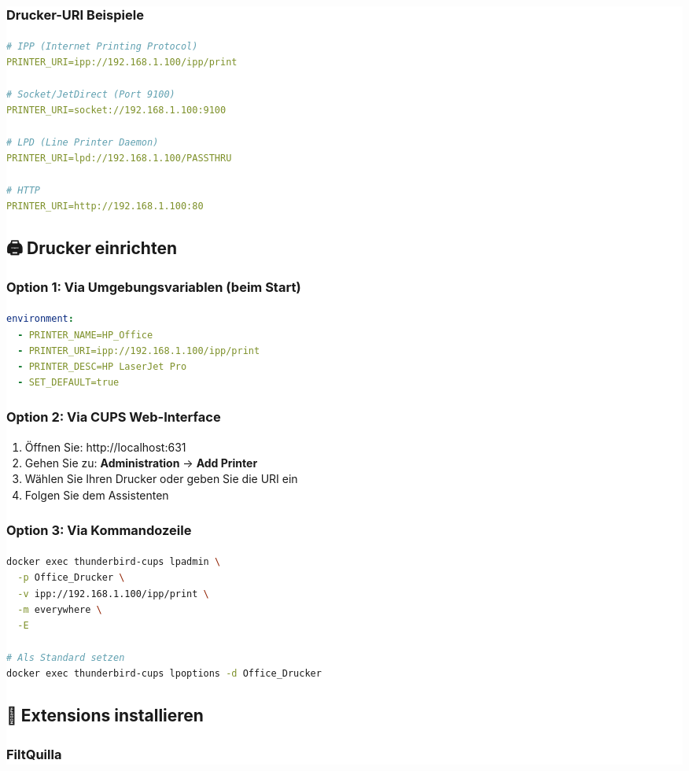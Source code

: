 ### Drucker-URI Beispiele

```yaml
# IPP (Internet Printing Protocol)
PRINTER_URI=ipp://192.168.1.100/ipp/print

# Socket/JetDirect (Port 9100)
PRINTER_URI=socket://192.168.1.100:9100

# LPD (Line Printer Daemon)
PRINTER_URI=lpd://192.168.1.100/PASSTHRU

# HTTP
PRINTER_URI=http://192.168.1.100:80
```

## 🖨️ Drucker einrichten

### Option 1: Via Umgebungsvariablen (beim Start)

```yaml
environment:
  - PRINTER_NAME=HP_Office
  - PRINTER_URI=ipp://192.168.1.100/ipp/print
  - PRINTER_DESC=HP LaserJet Pro
  - SET_DEFAULT=true
```

### Option 2: Via CUPS Web-Interface

1. Öffnen Sie: http://localhost:631
2. Gehen Sie zu: **Administration** → **Add Printer**
3. Wählen Sie Ihren Drucker oder geben Sie die URI ein
4. Folgen Sie dem Assistenten

### Option 3: Via Kommandozeile

```bash
docker exec thunderbird-cups lpadmin \
  -p Office_Drucker \
  -v ipp://192.168.1.100/ipp/print \
  -m everywhere \
  -E

# Als Standard setzen
docker exec thunderbird-cups lpoptions -d Office_Drucker
```

## 📧 Extensions installieren

### FiltQuilla
